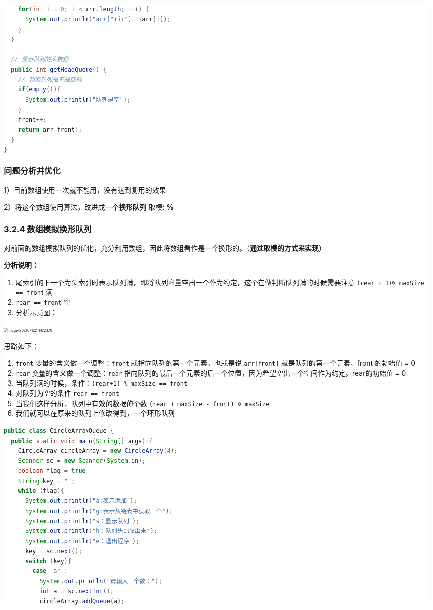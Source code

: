 ```java
    for(int i = 0; i < arr.length; i++) {
      System.out.println("arr["+i+"]="+arr[i]);
    }
  }

  // 显示队列的头数据
  public int getHeadQueue() {
    // 判断队列是不是空的
    if(empty()){
      System.out.println("队列是空");
    }
    front++;
    return arr[front];
  }
}
```



### 问题分析并优化

1）目前数组使用一次就不能用，没有达到复用的效果

2）将这个数组使用算法，改进成一个**换形队列** 取模: **%**



### 3.2.4 数组模拟换形队列

对前面的数组模拟队列的优化，充分利用数组，因此将数组看作是一个换形的。（**通过取模的方式来实现**）



**分析说明：**

1. 尾索引的下一个为头索引时表示队列满，即将队列容量空出一个作为约定，这个在做判断队列满的时候需要注意 `(rear + 1)% maxSize == front` 满
2. `rear == front` 空
3. 分析示意图：

<img src="C:\Users\李祥鸿\AppData\Roaming\Typora\typora-user-images\image-20210712211422370.png" alt="image-20210712211422370" style="zoom:50%;" />

思路如下：

1. `front` 变量的含义做一个调整：`front` 就指向队列的第一个元素，也就是说 `arr[front]` 就是队列的第一个元素，front 的初始值 = 0
2. `rear` 变量的含义做一个调整：`rear` 指向队列的最后一个元素的后一个位置，因为希望空出一个空间作为约定。rear的初始值 = 0
3. 当队列满的时候，条件：`(rear+1) % maxSize == front`
4. 对队列为空的条件 `rear == front`
5. 当我们这样分析，队列中有效的数据的个数 `(rear + maxSize - front) % maxSize` 
6. 我们就可以在原来的队列上修改得到，一个环形队列

```java
public class CircleArrayQueue {
  public static void main(String[] args) {
    CircleArray circleArray = new CircleArray(4);
    Scanner sc = new Scanner(System.in);
    boolean flag = true;
    String key = "";
    while (flag){
      System.out.println("a:表示添加");
      System.out.println("g:表示从链表中获取一个");
      System.out.println("s：显示队列");
      System.out.println("h：队列头部取出来");
      System.out.println("e：退出程序");
      key = sc.next();
      switch (key){
        case "a" :
          System.out.println("请输入一个数：");
          int a = sc.nextInt();
          circleArray.addQueue(a);
```